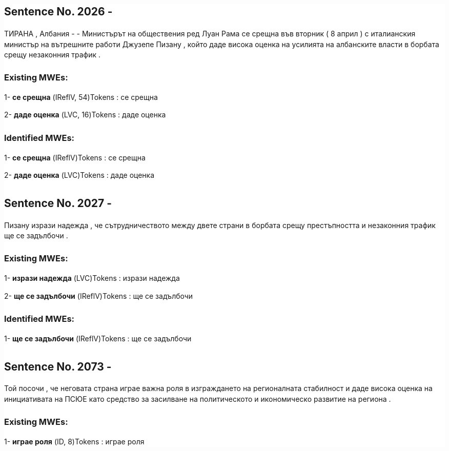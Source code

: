 ## Sentence No. 2026 - 
ТИРАНА , Албания - - Министърът на обществения ред Луан Рама се срещна във вторник ( 8 април ) с италианския министър на вътрешните работи Джузепе Пизану , който даде висока оценка на усилията на албанските власти в борбата срещу незаконния трафик .
### Existing MWEs: 
1- **се срещна** (IReflV, 54)Tokens : 
се
срещна

2- **даде оценка** (LVC, 16)Tokens : 
даде
оценка

### Identified MWEs: 
1- **се срещна** (IReflV)Tokens : 
се
срещна

2- **даде оценка** (LVC)Tokens : 
даде
оценка

## Sentence No. 2027 - 
Пизану изрази надежда , че сътрудничеството между двете страни в борбата срещу престъпността и незаконния трафик ще се задълбочи .
### Existing MWEs: 
1- **изрази надежда** (LVC)Tokens : 
изрази
надежда

2- **ще се задълбочи** (IReflV)Tokens : 
ще
се
задълбочи

### Identified MWEs: 
1- **ще се задълбочи** (IReflV)Tokens : 
ще
се
задълбочи

## Sentence No. 2073 - 
Той посочи , че неговата страна играе важна роля в изграждането на регионалната стабилност и даде висока оценка на инициативата на ПСЮЕ като средство за засилване на политическото и икономическо развитие на региона .
### Existing MWEs: 
1- **играе роля** (ID, 8)Tokens : 
играе
роля
